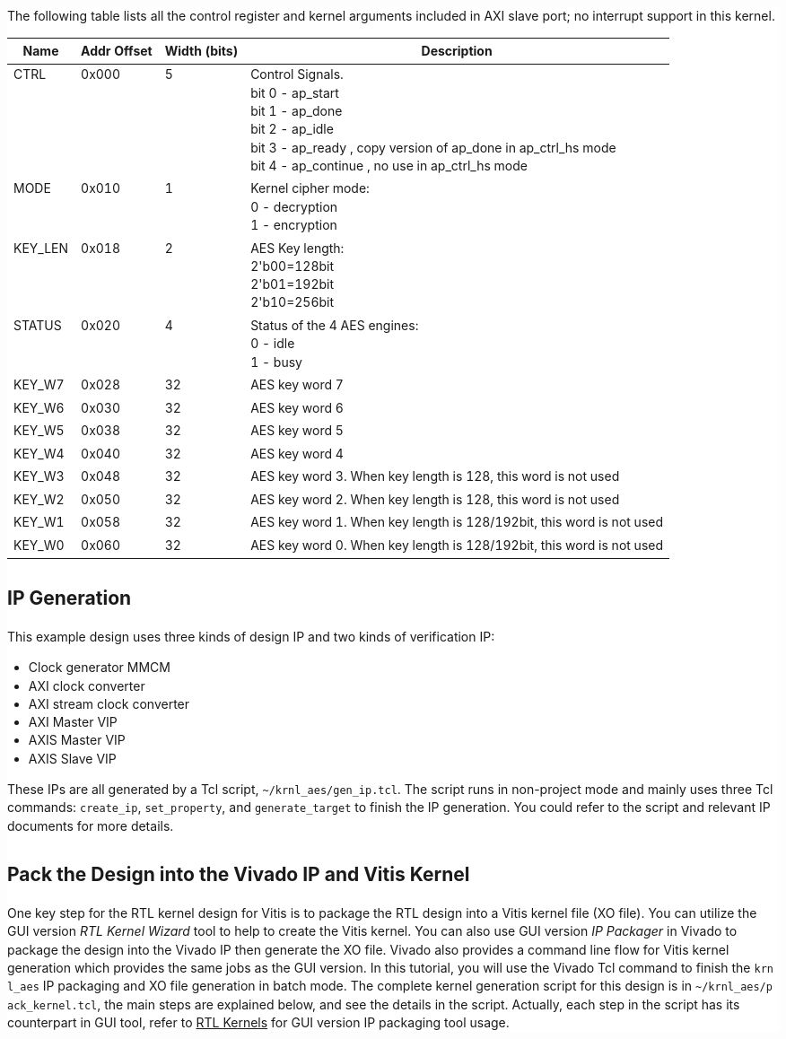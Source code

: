 The following table lists all the control register and kernel arguments included in AXI slave port; no interrupt support in this kernel.

|Name       |Addr Offset    |Width (bits)   |Description|
|----       |----           |----           |----       |
|CTRL       |0x000          |5              |Control Signals.<br>bit 0  - ap_start <br>bit 1  - ap_done <br>bit 2  - ap_idle <br>bit 3  - ap_ready , copy version of ap_done in ap_ctrl_hs mode<br>bit 4  - ap_continue , no use in ap_ctrl_hs mode|
|MODE       |0x010          |1              |Kernel cipher mode:<br> 0 - decryption <br> 1 - encryption|
|KEY_LEN    |0x018          |2              |AES Key length:<br>2'b00=128bit<br>2'b01=192bit<br>2'b10=256bit|
|STATUS     |0x020          |4              |Status of the 4 AES engines:<br>0 - idle<br>1 - busy|
|KEY_W7     |0x028          |32             |AES key word 7|
|KEY_W6     |0x030          |32             |AES key word 6|
|KEY_W5     |0x038          |32             |AES key word 5|
|KEY_W4     |0x040          |32             |AES key word 4|
|KEY_W3     |0x048          |32             |AES key word 3. When key length is 128, this word is not used|
|KEY_W2     |0x050          |32             |AES key word 2. When key length is 128, this word is not used|
|KEY_W1     |0x058          |32             |AES key word 1. When key length is 128/192bit, this word is not used|
|KEY_W0     |0x060          |32             |AES key word 0. When key length is 128/192bit, this word is not used|

## IP Generation

This example design uses three kinds of design IP and two kinds of verification IP:

* Clock generator MMCM
* AXI clock converter
* AXI stream clock converter
* AXI Master VIP
* AXIS Master VIP
* AXIS Slave VIP

These IPs are all generated by a Tcl script, `~/krnl_aes/gen_ip.tcl`. The script runs in non-project mode and mainly uses three Tcl commands: `create_ip`, `set_property`, and `generate_target` to finish the IP generation. You could refer to the script and relevant IP documents for more details.

## Pack the Design into the Vivado IP and Vitis Kernel

One key step for the RTL kernel design for Vitis is to package the RTL design into a Vitis kernel file (XO file). You can utilize the GUI version *RTL Kernel Wizard* tool to help to create the Vitis kernel. You can also use GUI version *IP Packager* in Vivado to package the design into the Vivado IP then generate the XO file. Vivado also provides a command line flow for Vitis kernel generation which provides the same jobs as the GUI version. In this tutorial, you will use the Vivado Tcl command to finish the `krnl_aes` IP packaging and XO file generation in batch mode. The complete kernel generation script for this design is in `~/krnl_aes/pack_kernel.tcl`, the main steps are explained below, and see the details in the script. Actually, each step in the script has its counterpart in GUI tool, refer to [RTL Kernels](https://www.xilinx.com/html_docs/xilinx2020_2/vitis_doc/devrtlkernel.html) for GUI version IP packaging tool usage.
